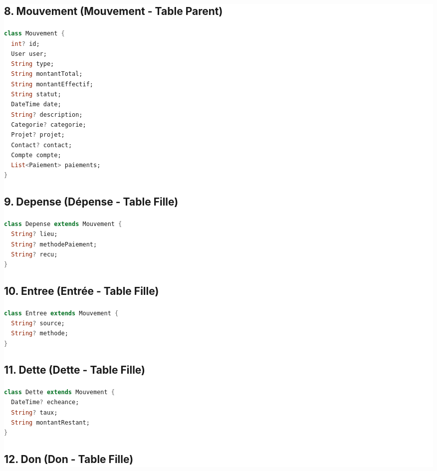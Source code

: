 ## 8. Mouvement (Mouvement - Table Parent)

```dart
class Mouvement {
  int? id;
  User user;
  String type;
  String montantTotal;
  String montantEffectif;
  String statut;
  DateTime date;
  String? description;
  Categorie? categorie;
  Projet? projet;
  Contact? contact;
  Compte compte;
  List<Paiement> paiements;
}
```

## 9. Depense (Dépense - Table Fille)

```dart
class Depense extends Mouvement {
  String? lieu;
  String? methodePaiement;
  String? recu;
}
```

## 10. Entree (Entrée - Table Fille)

```dart
class Entree extends Mouvement {
  String? source;
  String? methode;
}
```

## 11. Dette (Dette - Table Fille)

```dart
class Dette extends Mouvement {
  DateTime? echeance;
  String? taux;
  String montantRestant;
}
```

## 12. Don (Don - Table Fille)

